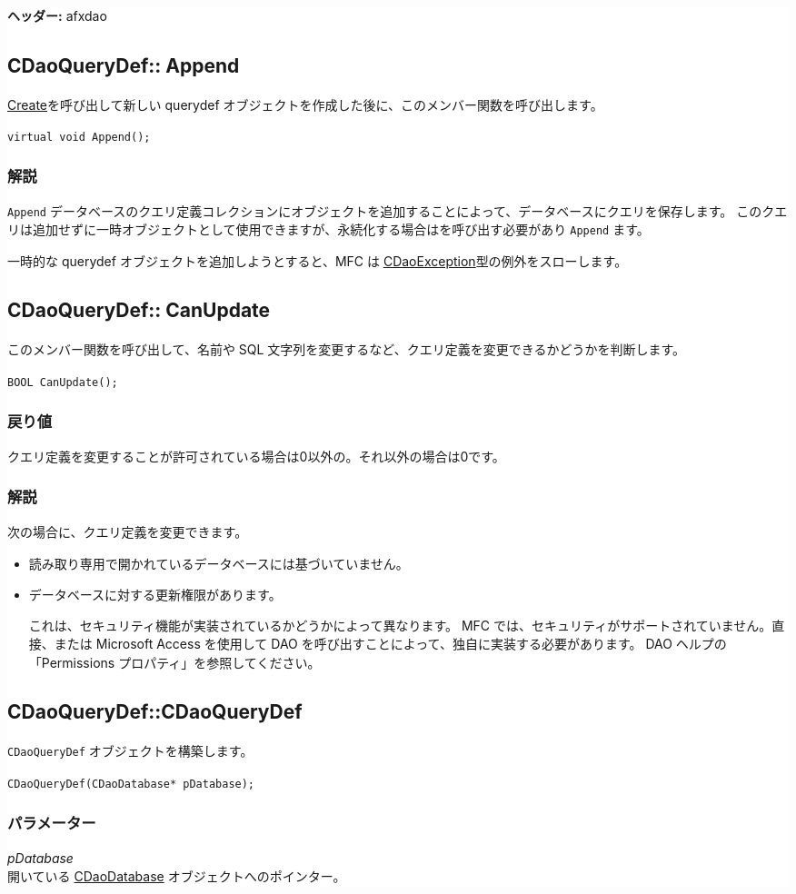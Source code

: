 **ヘッダー:** afxdao

## <a name="cdaoquerydefappend"></a><a name="append"></a> CDaoQueryDef:: Append

[Create](#create)を呼び出して新しい querydef オブジェクトを作成した後に、このメンバー関数を呼び出します。

```
virtual void Append();
```

### <a name="remarks"></a>解説

`Append` データベースのクエリ定義コレクションにオブジェクトを追加することによって、データベースにクエリを保存します。 このクエリは追加せずに一時オブジェクトとして使用できますが、永続化する場合はを呼び出す必要があり `Append` ます。

一時的な querydef オブジェクトを追加しようとすると、MFC は [CDaoException](../../mfc/reference/cdaoexception-class.md)型の例外をスローします。

## <a name="cdaoquerydefcanupdate"></a><a name="canupdate"></a> CDaoQueryDef:: CanUpdate

このメンバー関数を呼び出して、名前や SQL 文字列を変更するなど、クエリ定義を変更できるかどうかを判断します。

```
BOOL CanUpdate();
```

### <a name="return-value"></a>戻り値

クエリ定義を変更することが許可されている場合は0以外の。それ以外の場合は0です。

### <a name="remarks"></a>解説

次の場合に、クエリ定義を変更できます。

- 読み取り専用で開かれているデータベースには基づいていません。

- データベースに対する更新権限があります。

   これは、セキュリティ機能が実装されているかどうかによって異なります。 MFC では、セキュリティがサポートされていません。直接、または Microsoft Access を使用して DAO を呼び出すことによって、独自に実装する必要があります。 DAO ヘルプの「Permissions プロパティ」を参照してください。

## <a name="cdaoquerydefcdaoquerydef"></a><a name="cdaoquerydef"></a> CDaoQueryDef::CDaoQueryDef

`CDaoQueryDef` オブジェクトを構築します。

```
CDaoQueryDef(CDaoDatabase* pDatabase);
```

### <a name="parameters"></a>パラメーター

*pDatabase*<br/>
開いている [CDaoDatabase](../../mfc/reference/cdaodatabase-class.md) オブジェクトへのポインター。
